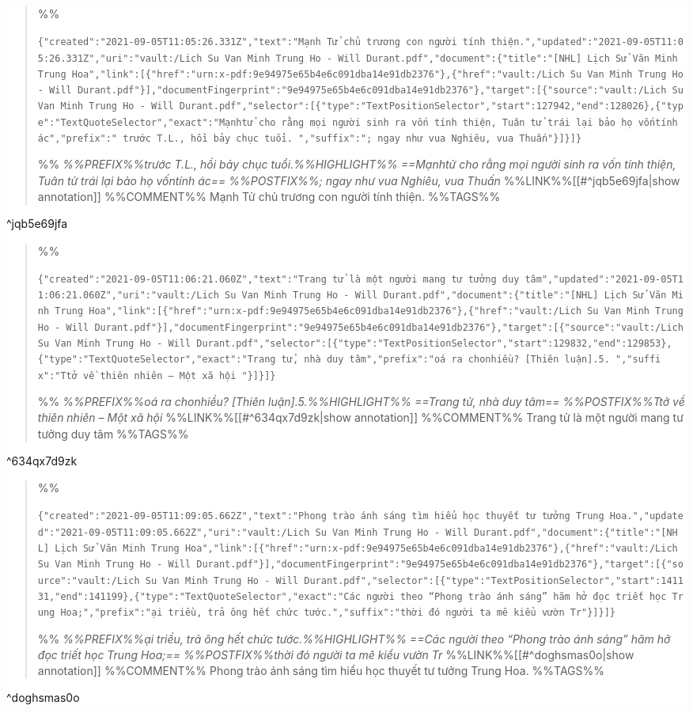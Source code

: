 
>%%
>```annotation-json
>{"created":"2021-09-05T11:05:26.331Z","text":"Mạnh Tử chủ trương con người tính thiện.","updated":"2021-09-05T11:05:26.331Z","uri":"vault:/Lich Su Van Minh Trung Ho - Will Durant.pdf","document":{"title":"[NHL] Lịch Sử Văn Minh Trung Hoa","link":[{"href":"urn:x-pdf:9e94975e65b4e6c091dba14e91db2376"},{"href":"vault:/Lich Su Van Minh Trung Ho - Will Durant.pdf"}],"documentFingerprint":"9e94975e65b4e6c091dba14e91db2376"},"target":[{"source":"vault:/Lich Su Van Minh Trung Ho - Will Durant.pdf","selector":[{"type":"TextPositionSelector","start":127942,"end":128026},{"type":"TextQuoteSelector","exact":"Mạnhtử cho rằng mọi người sinh ra vốn tính thiện, Tuân tử trái lại bảo họ vốntính ác","prefix":" trước T.L., hồi bảy chục tuổi. ","suffix":"; ngay như vua Nghiêu, vua Thuấn"}]}]}
>```
>%%
>*%%PREFIX%%trước T.L., hồi bảy chục tuổi.%%HIGHLIGHT%% ==Mạnhtử cho rằng mọi người sinh ra vốn tính thiện, Tuân tử trái lại bảo họ vốntính ác== %%POSTFIX%%; ngay như vua Nghiêu, vua Thuấn*
>%%LINK%%[[#^jqb5e69jfa|show annotation]]
>%%COMMENT%%
>Mạnh Tử chủ trương con người tính thiện.
>%%TAGS%%
>
^jqb5e69jfa


>%%
>```annotation-json
>{"created":"2021-09-05T11:06:21.060Z","text":"Trang tử là một người mang tư tưởng duy tâm","updated":"2021-09-05T11:06:21.060Z","uri":"vault:/Lich Su Van Minh Trung Ho - Will Durant.pdf","document":{"title":"[NHL] Lịch Sử Văn Minh Trung Hoa","link":[{"href":"urn:x-pdf:9e94975e65b4e6c091dba14e91db2376"},{"href":"vault:/Lich Su Van Minh Trung Ho - Will Durant.pdf"}],"documentFingerprint":"9e94975e65b4e6c091dba14e91db2376"},"target":[{"source":"vault:/Lich Su Van Minh Trung Ho - Will Durant.pdf","selector":[{"type":"TextPositionSelector","start":129832,"end":129853},{"type":"TextQuoteSelector","exact":"Trang tử, nhà duy tâm","prefix":"oá ra chonhiều? [Thiên luận].5. ","suffix":"Ttở về thiên nhiên – Một xã hội "}]}]}
>```
>%%
>*%%PREFIX%%oá ra chonhiều? [Thiên luận].5.%%HIGHLIGHT%% ==Trang tử, nhà duy tâm== %%POSTFIX%%Ttở về thiên nhiên – Một xã hội*
>%%LINK%%[[#^634qx7d9zk|show annotation]]
>%%COMMENT%%
>Trang tử là một người mang tư tưởng duy tâm
>%%TAGS%%
>
^634qx7d9zk


>%%
>```annotation-json
>{"created":"2021-09-05T11:09:05.662Z","text":"Phong trào ánh sáng tìm hiểu học thuyết tư tưởng Trung Hoa.","updated":"2021-09-05T11:09:05.662Z","uri":"vault:/Lich Su Van Minh Trung Ho - Will Durant.pdf","document":{"title":"[NHL] Lịch Sử Văn Minh Trung Hoa","link":[{"href":"urn:x-pdf:9e94975e65b4e6c091dba14e91db2376"},{"href":"vault:/Lich Su Van Minh Trung Ho - Will Durant.pdf"}],"documentFingerprint":"9e94975e65b4e6c091dba14e91db2376"},"target":[{"source":"vault:/Lich Su Van Minh Trung Ho - Will Durant.pdf","selector":[{"type":"TextPositionSelector","start":141131,"end":141199},{"type":"TextQuoteSelector","exact":"Các người theo “Phong trào ánh sáng” hăm hở đọc triết học Trung Hoa;","prefix":"ại triều, trả ông hết chức tước.","suffix":"thời đó người ta mê kiểu vườn Tr"}]}]}
>```
>%%
>*%%PREFIX%%ại triều, trả ông hết chức tước.%%HIGHLIGHT%% ==Các người theo “Phong trào ánh sáng” hăm hở đọc triết học Trung Hoa;== %%POSTFIX%%thời đó người ta mê kiểu vườn Tr*
>%%LINK%%[[#^doghsmas0o|show annotation]]
>%%COMMENT%%
>Phong trào ánh sáng tìm hiểu học thuyết tư tưởng Trung Hoa.
>%%TAGS%%
>
^doghsmas0o
